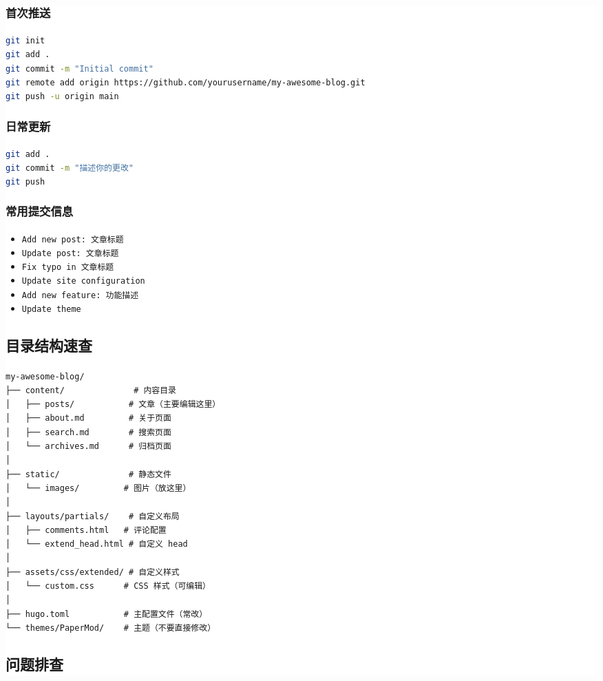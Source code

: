 ### 首次推送

```bash
git init
git add .
git commit -m "Initial commit"
git remote add origin https://github.com/yourusername/my-awesome-blog.git
git push -u origin main
```

### 日常更新

```bash
git add .
git commit -m "描述你的更改"
git push
```

### 常用提交信息

- `Add new post: 文章标题`
- `Update post: 文章标题`
- `Fix typo in 文章标题`
- `Update site configuration`
- `Add new feature: 功能描述`
- `Update theme`

## 目录结构速查

```
my-awesome-blog/
├── content/              # 内容目录
│   ├── posts/           # 文章（主要编辑这里）
│   ├── about.md         # 关于页面
│   ├── search.md        # 搜索页面
│   └── archives.md      # 归档页面
│
├── static/              # 静态文件
│   └── images/         # 图片（放这里）
│
├── layouts/partials/    # 自定义布局
│   ├── comments.html   # 评论配置
│   └── extend_head.html # 自定义 head
│
├── assets/css/extended/ # 自定义样式
│   └── custom.css      # CSS 样式（可编辑）
│
├── hugo.toml           # 主配置文件（常改）
└── themes/PaperMod/    # 主题（不要直接修改）
```

## 问题排查
